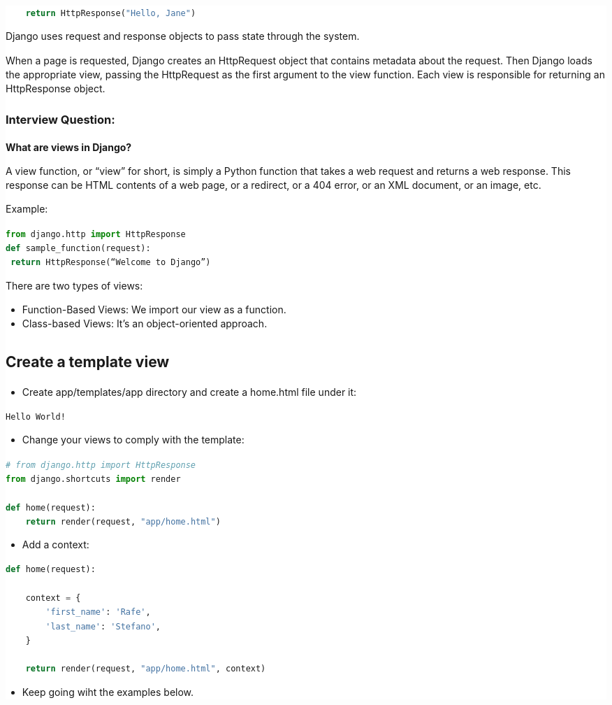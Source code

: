 ```py
    return HttpResponse("Hello, Jane")
```

Django uses request and response objects to pass state through the system.

When a page is requested, Django creates an HttpRequest object that contains metadata about the request. Then Django loads the appropriate view, passing the HttpRequest as the first argument to the view function. Each view is responsible for returning an HttpResponse object.



### Interview Question:

**What are views in Django?**

A view function, or “view” for short, is simply a Python function that takes a web request and returns a web response. This response can be HTML contents of a web page, or a redirect, or a 404 error, or an XML document, or an image, etc. 

Example:
```py
from django.http import HttpResponse
def sample_function(request):
 return HttpResponse(“Welcome to Django”)
``` 
There are two types of views:
- Function-Based Views: We import our view as a function.
- Class-based Views: It’s an object-oriented approach.

## Create a template view

- Create app/templates/app directory and create a home.html file under it:
```html
Hello World!
```
- Change your views to comply with the template:
```py
# from django.http import HttpResponse
from django.shortcuts import render

def home(request):    
    return render(request, "app/home.html")
```
- Add a context:
```py
def home(request):
    
    context = {
        'first_name': 'Rafe',
        'last_name': 'Stefano',
    }    
    
    return render(request, "app/home.html", context)
```
- Keep going wiht the examples below.
